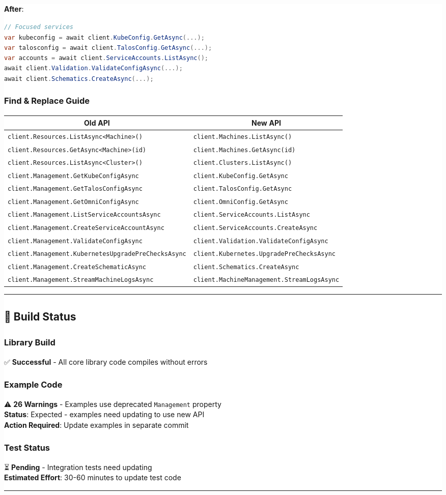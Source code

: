 **After**:
```csharp
// Focused services
var kubeconfig = await client.KubeConfig.GetAsync(...);
var talosconfig = await client.TalosConfig.GetAsync(...);
var accounts = await client.ServiceAccounts.ListAsync();
await client.Validation.ValidateConfigAsync(...);
await client.Schematics.CreateAsync(...);
```

### Find & Replace Guide

| Old API | New API |
|---------|---------|
| `client.Resources.ListAsync<Machine>()` | `client.Machines.ListAsync()` |
| `client.Resources.GetAsync<Machine>(id)` | `client.Machines.GetAsync(id)` |
| `client.Resources.ListAsync<Cluster>()` | `client.Clusters.ListAsync()` |
| `client.Management.GetKubeConfigAsync` | `client.KubeConfig.GetAsync` |
| `client.Management.GetTalosConfigAsync` | `client.TalosConfig.GetAsync` |
| `client.Management.GetOmniConfigAsync` | `client.OmniConfig.GetAsync` |
| `client.Management.ListServiceAccountsAsync` | `client.ServiceAccounts.ListAsync` |
| `client.Management.CreateServiceAccountAsync` | `client.ServiceAccounts.CreateAsync` |
| `client.Management.ValidateConfigAsync` | `client.Validation.ValidateConfigAsync` |
| `client.Management.KubernetesUpgradePreChecksAsync` | `client.Kubernetes.UpgradePreChecksAsync` |
| `client.Management.CreateSchematicAsync` | `client.Schematics.CreateAsync` |
| `client.Management.StreamMachineLogsAsync` | `client.MachineManagement.StreamLogsAsync` |

---

## 🧪 **Build Status**

### Library Build
✅ **Successful** - All core library code compiles without errors

### Example Code
⚠️ **26 Warnings** - Examples use deprecated `Management` property  
**Status**: Expected - examples need updating to use new API  
**Action Required**: Update examples in separate commit

### Test Status
⏳ **Pending** - Integration tests need updating  
**Estimated Effort**: 30-60 minutes to update test code

---
